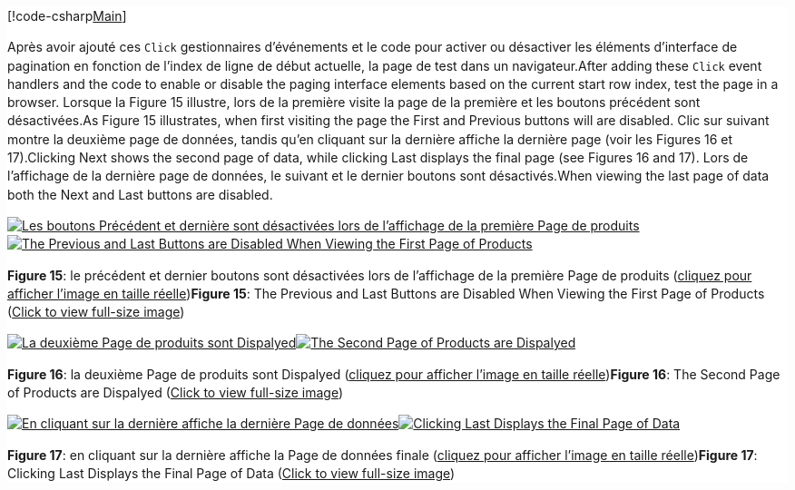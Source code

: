 
[!code-csharp[Main](sorting-data-in-a-datalist-or-repeater-control-cs/samples/sample17.cs)]

<span data-ttu-id="7a9b6-316">Après avoir ajouté ces `Click` gestionnaires d’événements et le code pour activer ou désactiver les éléments d’interface de pagination en fonction de l’index de ligne de début actuelle, la page de test dans un navigateur.</span><span class="sxs-lookup"><span data-stu-id="7a9b6-316">After adding these `Click` event handlers and the code to enable or disable the paging interface elements based on the current start row index, test the page in a browser.</span></span> <span data-ttu-id="7a9b6-317">Lorsque la Figure 15 illustre, lors de la première visite la page de la première et les boutons précédent sont désactivées.</span><span class="sxs-lookup"><span data-stu-id="7a9b6-317">As Figure 15 illustrates, when first visiting the page the First and Previous buttons will are disabled.</span></span> <span data-ttu-id="7a9b6-318">Clic sur suivant montre la deuxième page de données, tandis qu’en cliquant sur la dernière affiche la dernière page (voir les Figures 16 et 17).</span><span class="sxs-lookup"><span data-stu-id="7a9b6-318">Clicking Next shows the second page of data, while clicking Last displays the final page (see Figures 16 and 17).</span></span> <span data-ttu-id="7a9b6-319">Lors de l’affichage de la dernière page de données, le suivant et le dernier boutons sont désactivés.</span><span class="sxs-lookup"><span data-stu-id="7a9b6-319">When viewing the last page of data both the Next and Last buttons are disabled.</span></span>


<span data-ttu-id="7a9b6-320">[![Les boutons Précédent et dernière sont désactivées lors de l’affichage de la première Page de produits](sorting-data-in-a-datalist-or-repeater-control-cs/_static/image42.png)](sorting-data-in-a-datalist-or-repeater-control-cs/_static/image41.png)</span><span class="sxs-lookup"><span data-stu-id="7a9b6-320">[![The Previous and Last Buttons are Disabled When Viewing the First Page of Products](sorting-data-in-a-datalist-or-repeater-control-cs/_static/image42.png)](sorting-data-in-a-datalist-or-repeater-control-cs/_static/image41.png)</span></span>

<span data-ttu-id="7a9b6-321">**Figure 15**: le précédent et dernier boutons sont désactivées lors de l’affichage de la première Page de produits ([cliquez pour afficher l’image en taille réelle](sorting-data-in-a-datalist-or-repeater-control-cs/_static/image43.png))</span><span class="sxs-lookup"><span data-stu-id="7a9b6-321">**Figure 15**: The Previous and Last Buttons are Disabled When Viewing the First Page of Products ([Click to view full-size image](sorting-data-in-a-datalist-or-repeater-control-cs/_static/image43.png))</span></span>


<span data-ttu-id="7a9b6-322">[![La deuxième Page de produits sont Dispalyed](sorting-data-in-a-datalist-or-repeater-control-cs/_static/image45.png)](sorting-data-in-a-datalist-or-repeater-control-cs/_static/image44.png)</span><span class="sxs-lookup"><span data-stu-id="7a9b6-322">[![The Second Page of Products are Dispalyed](sorting-data-in-a-datalist-or-repeater-control-cs/_static/image45.png)](sorting-data-in-a-datalist-or-repeater-control-cs/_static/image44.png)</span></span>

<span data-ttu-id="7a9b6-323">**Figure 16**: la deuxième Page de produits sont Dispalyed ([cliquez pour afficher l’image en taille réelle](sorting-data-in-a-datalist-or-repeater-control-cs/_static/image46.png))</span><span class="sxs-lookup"><span data-stu-id="7a9b6-323">**Figure 16**: The Second Page of Products are Dispalyed ([Click to view full-size image](sorting-data-in-a-datalist-or-repeater-control-cs/_static/image46.png))</span></span>


<span data-ttu-id="7a9b6-324">[![En cliquant sur la dernière affiche la dernière Page de données](sorting-data-in-a-datalist-or-repeater-control-cs/_static/image48.png)](sorting-data-in-a-datalist-or-repeater-control-cs/_static/image47.png)</span><span class="sxs-lookup"><span data-stu-id="7a9b6-324">[![Clicking Last Displays the Final Page of Data](sorting-data-in-a-datalist-or-repeater-control-cs/_static/image48.png)](sorting-data-in-a-datalist-or-repeater-control-cs/_static/image47.png)</span></span>

<span data-ttu-id="7a9b6-325">**Figure 17**: en cliquant sur la dernière affiche la Page de données finale ([cliquez pour afficher l’image en taille réelle](sorting-data-in-a-datalist-or-repeater-control-cs/_static/image49.png))</span><span class="sxs-lookup"><span data-stu-id="7a9b6-325">**Figure 17**: Clicking Last Displays the Final Page of Data ([Click to view full-size image](sorting-data-in-a-datalist-or-repeater-control-cs/_static/image49.png))</span></span>
